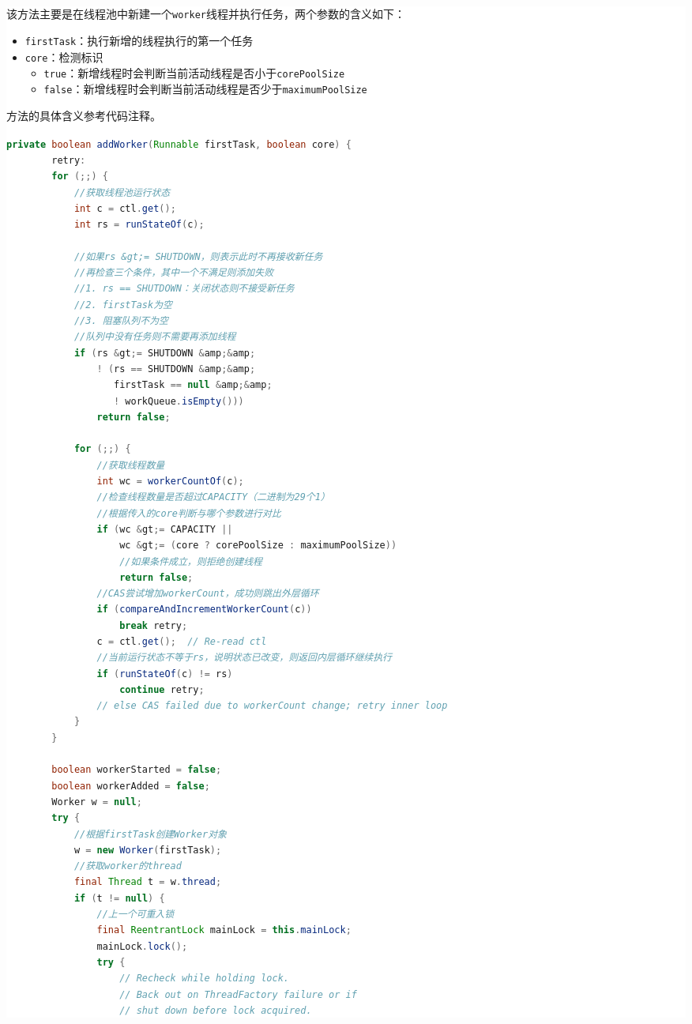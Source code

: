 该方法主要是在线程池中新建一个`worker`线程并执行任务，两个参数的含义如下：

- `firstTask`：执行新增的线程执行的第一个任务
- `core`：检测标识
  - `true`：新增线程时会判断当前活动线程是否小于`corePoolSize`
  - `false`：新增线程时会判断当前活动线程是否少于`maximumPoolSize`

方法的具体含义参考代码注释。

```java
private boolean addWorker(Runnable firstTask, boolean core) {
        retry:
        for (;;) {
            //获取线程池运行状态
            int c = ctl.get();
            int rs = runStateOf(c);

            //如果rs &gt;= SHUTDOWN，则表示此时不再接收新任务
            //再检查三个条件，其中一个不满足则添加失败
            //1. rs == SHUTDOWN：关闭状态则不接受新任务
            //2. firstTask为空
            //3. 阻塞队列不为空
            //队列中没有任务则不需要再添加线程
            if (rs &gt;= SHUTDOWN &amp;&amp;
                ! (rs == SHUTDOWN &amp;&amp;
                   firstTask == null &amp;&amp;
                   ! workQueue.isEmpty()))
                return false;

            for (;;) {
                //获取线程数量
                int wc = workerCountOf(c);
                //检查线程数量是否超过CAPACITY（二进制为29个1）
                //根据传入的core判断与哪个参数进行对比
                if (wc &gt;= CAPACITY ||
                    wc &gt;= (core ? corePoolSize : maximumPoolSize))
                    //如果条件成立，则拒绝创建线程
                    return false;
                //CAS尝试增加workerCount，成功则跳出外层循环
                if (compareAndIncrementWorkerCount(c))
                    break retry;
                c = ctl.get();  // Re-read ctl
                //当前运行状态不等于rs，说明状态已改变，则返回内层循环继续执行
                if (runStateOf(c) != rs)
                    continue retry;
                // else CAS failed due to workerCount change; retry inner loop
            }
        }

        boolean workerStarted = false;
        boolean workerAdded = false;
        Worker w = null;
        try {
            //根据firstTask创建Worker对象
            w = new Worker(firstTask);
            //获取worker的thread
            final Thread t = w.thread;
            if (t != null) {
                //上一个可重入锁
                final ReentrantLock mainLock = this.mainLock;
                mainLock.lock();
                try {
                    // Recheck while holding lock.
                    // Back out on ThreadFactory failure or if
                    // shut down before lock acquired.
```